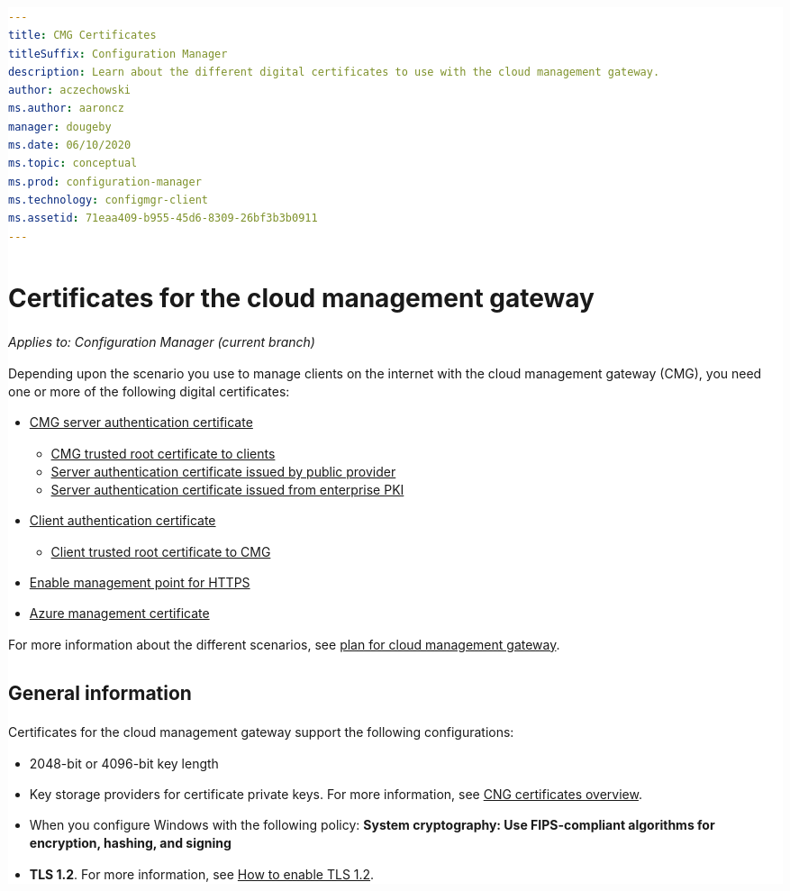 ```yaml
---
title: CMG Certificates
titleSuffix: Configuration Manager
description: Learn about the different digital certificates to use with the cloud management gateway.
author: aczechowski
ms.author: aaroncz
manager: dougeby
ms.date: 06/10/2020
ms.topic: conceptual
ms.prod: configuration-manager
ms.technology: configmgr-client
ms.assetid: 71eaa409-b955-45d6-8309-26bf3b3b0911
---
```


# Certificates for the cloud management gateway

*Applies to: Configuration Manager (current branch)*

Depending upon the scenario you use to manage clients on the internet with the cloud management gateway (CMG), you need one or more of the following digital certificates:  

- [CMG server authentication certificate](#bkmk_serverauth)  
  - [CMG trusted root certificate to clients](#bkmk_cmgroot)  
  - [Server authentication certificate issued by public provider](#bkmk_serverauthpublic)  
  - [Server authentication certificate issued from enterprise PKI](#bkmk_serverauthpki)  

- [Client authentication certificate](#bkmk_clientauth)  
  - [Client trusted root certificate to CMG](#bkmk_clientroot)  

- [Enable management point for HTTPS](#bkmk_mphttps)  

- [Azure management certificate](#bkmk_azuremgmt)  

For more information about the different scenarios, see [plan for cloud management gateway](plan-cloud-management-gateway.md).

## General information


Certificates for the cloud management gateway support the following configurations:  

- 2048-bit or 4096-bit key length

- Key storage providers for certificate private keys. For more information, see [CNG certificates overview](../../../plan-design/network/cng-certificates-overview.md).  

- When you configure Windows with the following policy: **System cryptography: Use FIPS-compliant algorithms for encryption, hashing, and signing**  

- **TLS 1.2**. For more information, see [How to enable TLS 1.2](../../../plan-design/security/enable-tls-1-2.md).  
